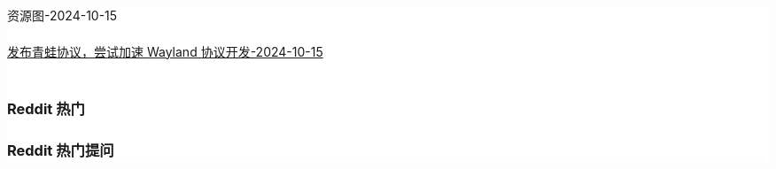 资源图-2024-10-15</a><br/><br/><a target=_blank rel=nofollow href="https://www.gamingonlinux.com/2024/09/frog-protocols-announced-to-try-and-speed-up-wayland-protocol-development/" >发布青蛙协议，尝试加速 Wayland 协议开发-2024-10-15</a><br/><br/>





###  Reddit 热门







###  Reddit 热门提问







